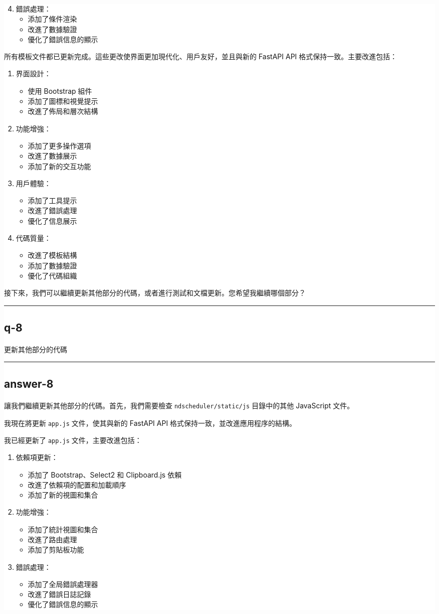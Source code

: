 4. 錯誤處理：
   - 添加了條件渲染
   - 改進了數據驗證
   - 優化了錯誤信息的顯示

所有模板文件都已更新完成。這些更改使界面更加現代化、用戶友好，並且與新的 FastAPI API 格式保持一致。主要改進包括：

1. 界面設計：
   - 使用 Bootstrap 組件
   - 添加了圖標和視覺提示
   - 改進了佈局和層次結構

2. 功能增強：
   - 添加了更多操作選項
   - 改進了數據展示
   - 添加了新的交互功能

3. 用戶體驗：
   - 添加了工具提示
   - 改進了錯誤處理
   - 優化了信息展示

4. 代碼質量：
   - 改進了模板結構
   - 添加了數據驗證
   - 優化了代碼組織

接下來，我們可以繼續更新其他部分的代碼，或者進行測試和文檔更新。您希望我繼續哪個部分？

---

## q-8

更新其他部分的代碼

---

## answer-8

讓我們繼續更新其他部分的代碼。首先，我們需要檢查 `ndscheduler/static/js` 目錄中的其他 JavaScript 文件。

我現在將更新 `app.js` 文件，使其與新的 FastAPI API 格式保持一致，並改進應用程序的結構。

我已經更新了 `app.js` 文件，主要改進包括：

1. 依賴項更新：
   - 添加了 Bootstrap、Select2 和 Clipboard.js 依賴
   - 改進了依賴項的配置和加載順序
   - 添加了新的視圖和集合

2. 功能增強：
   - 添加了統計視圖和集合
   - 改進了路由處理
   - 添加了剪貼板功能

3. 錯誤處理：
   - 添加了全局錯誤處理器
   - 改進了錯誤日誌記錄
   - 優化了錯誤信息的顯示
